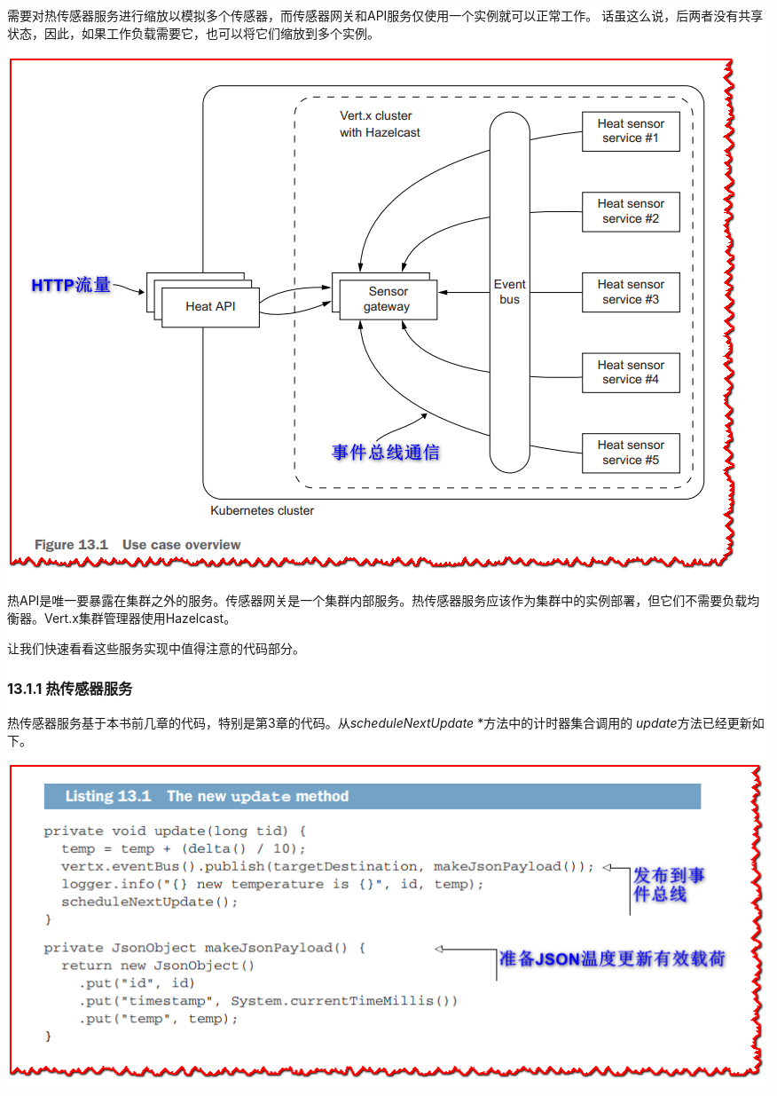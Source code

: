 需要对热传感器服务进行缩放以模拟多个传感器，而传感器网关和API服务仅使用一个实例就可以正常工作。 话虽这么说，后两者没有共享状态，因此，如果工作负载需要它，也可以将它们缩放到多个实例。

![图13.1用例概述](Chapter13-FinalNotes.assets/Figure_13_1.png)

热API是唯一要暴露在集群之外的服务。传感器网关是一个集群内部服务。热传感器服务应该作为集群中的实例部署，但它们不需要负载均衡器。Vert.x集群管理器使用Hazelcast。

让我们快速看看这些服务实现中值得注意的代码部分。

### 13.1.1 热传感器服务

热传感器服务基于本书前几章的代码，特别是第3章的代码。从*scheduleNextUpdate* *方法中的计时器集合调用的 *update*方法已经更新如下。

![清单 13.1 新的更新方法](Chapter13-FinalNotes.assets/Listing_13_1.png)
